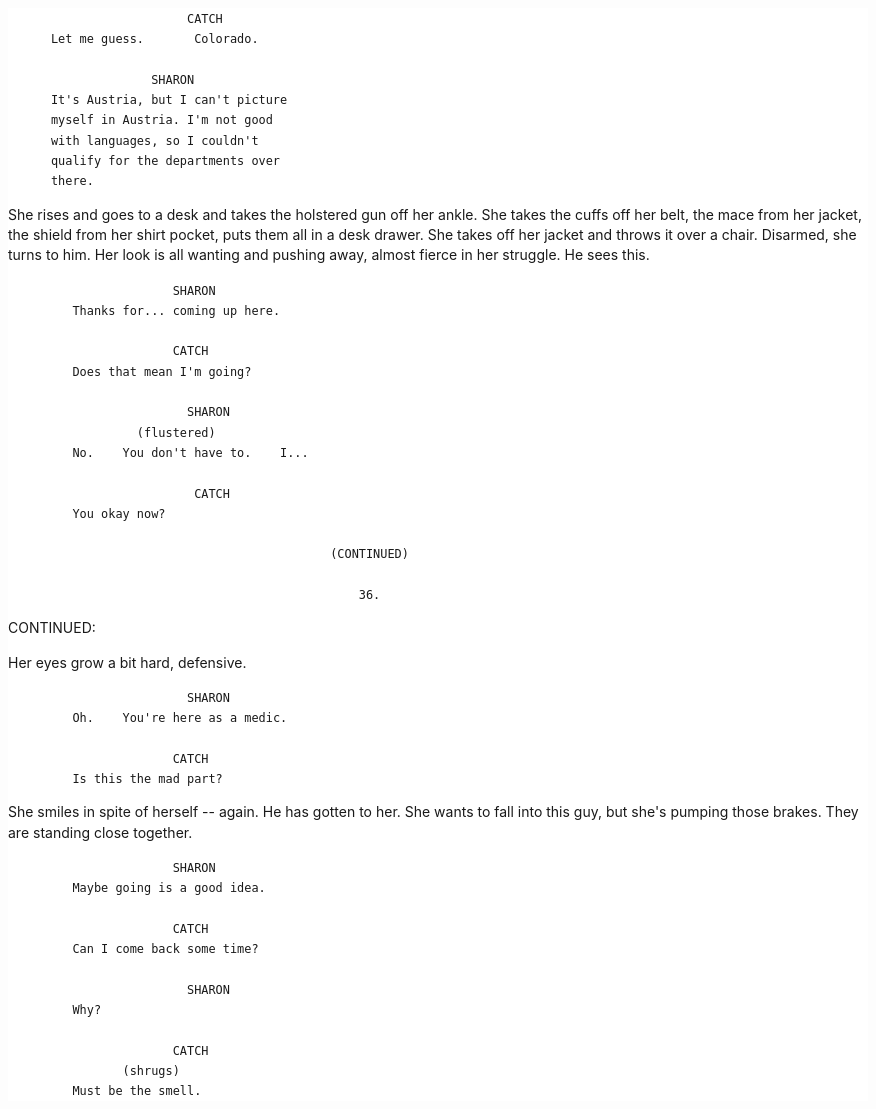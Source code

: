                              CATCH
          Let me guess.       Colorado.

                        SHARON
          It's Austria, but I can't picture
          myself in Austria. I'm not good
          with languages, so I couldn't
          qualify for the departments over
          there.

She rises and goes to a desk and takes the holstered gun
off her ankle. She takes the cuffs off her belt, the
mace from her jacket, the shield from her shirt pocket,
puts them all in a desk drawer. She takes off her jacket
and throws it over a chair. Disarmed, she turns to him.
Her look is all wanting and pushing away, almost fierce
in her struggle. He sees this.

                           SHARON
             Thanks for... coming up here.

                           CATCH
             Does that mean I'm going?

                             SHARON
                      (flustered)
             No.    You don't have to.    I...

                              CATCH
             You okay now?

                                                 (CONTINUED)

                                                     36.

CONTINUED:

Her eyes grow a bit hard, defensive.

                             SHARON
             Oh.    You're here as a medic.

                           CATCH
             Is this the mad part?

She smiles in spite of herself -- again. He has gotten
to her. She wants to fall into this guy, but she's
pumping those brakes. They are standing close together.

                           SHARON
             Maybe going is a good idea.

                           CATCH
             Can I come back some time?

                             SHARON
             Why?

                           CATCH
                    (shrugs)
             Must be the smell.
